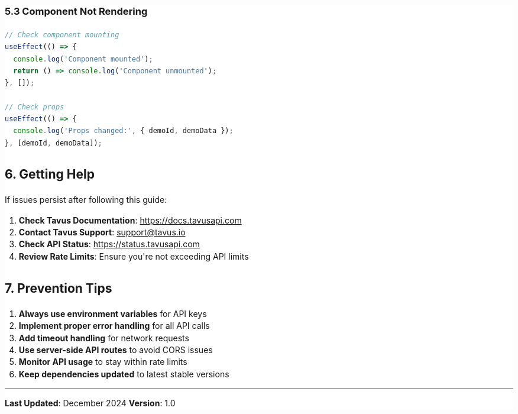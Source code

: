 ### 5.3 Component Not Rendering
```javascript
// Check component mounting
useEffect(() => {
  console.log('Component mounted');
  return () => console.log('Component unmounted');
}, []);

// Check props
useEffect(() => {
  console.log('Props changed:', { demoId, demoData });
}, [demoId, demoData]);
```

## 6. Getting Help

If issues persist after following this guide:

1. **Check Tavus Documentation**: https://docs.tavusapi.com
2. **Contact Tavus Support**: support@tavus.io
3. **Check API Status**: https://status.tavusapi.com
4. **Review Rate Limits**: Ensure you're not exceeding API limits

## 7. Prevention Tips

1. **Always use environment variables** for API keys
2. **Implement proper error handling** for all API calls
3. **Add timeout handling** for network requests
4. **Use server-side API routes** to avoid CORS issues
5. **Monitor API usage** to stay within rate limits
6. **Keep dependencies updated** to latest stable versions

---

**Last Updated**: December 2024
**Version**: 1.0